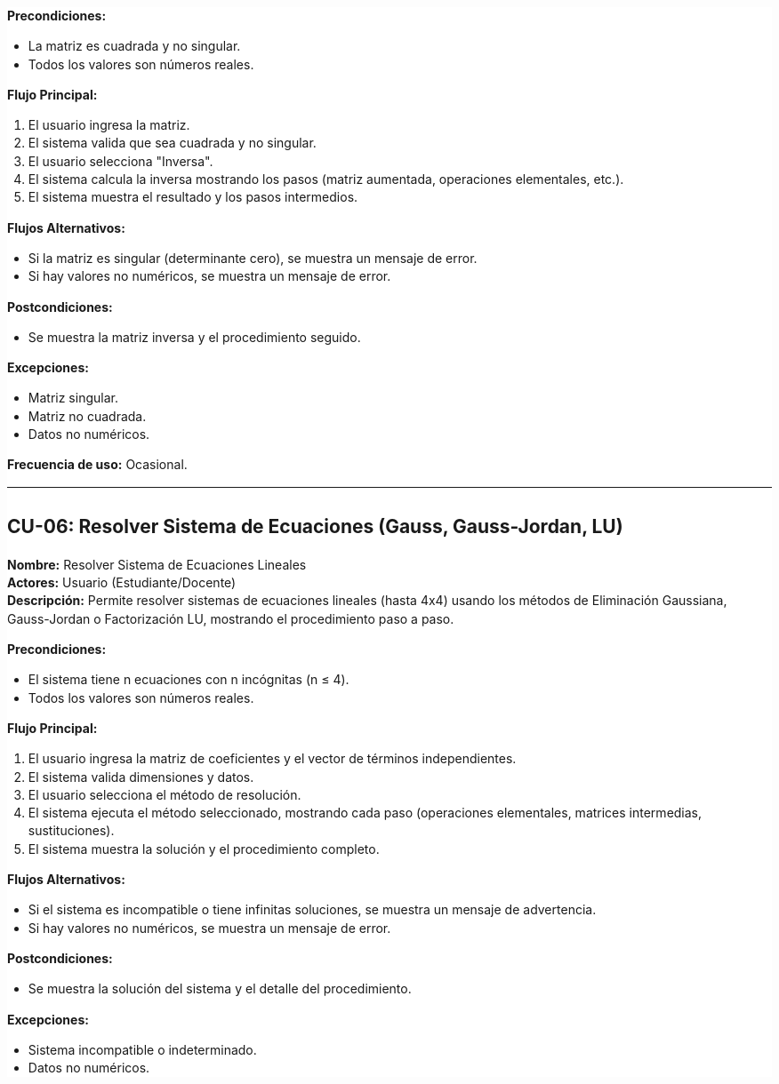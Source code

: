 **Precondiciones:**
- La matriz es cuadrada y no singular.
- Todos los valores son números reales.

**Flujo Principal:**
1. El usuario ingresa la matriz.
2. El sistema valida que sea cuadrada y no singular.
3. El usuario selecciona "Inversa".
4. El sistema calcula la inversa mostrando los pasos (matriz aumentada, operaciones elementales, etc.).
5. El sistema muestra el resultado y los pasos intermedios.

**Flujos Alternativos:**
- Si la matriz es singular (determinante cero), se muestra un mensaje de error.
- Si hay valores no numéricos, se muestra un mensaje de error.

**Postcondiciones:**
- Se muestra la matriz inversa y el procedimiento seguido.

**Excepciones:**
- Matriz singular.
- Matriz no cuadrada.
- Datos no numéricos.

**Frecuencia de uso:** Ocasional.

---

## CU-06: Resolver Sistema de Ecuaciones (Gauss, Gauss-Jordan, LU)

**Nombre:** Resolver Sistema de Ecuaciones Lineales  
**Actores:** Usuario (Estudiante/Docente)  
**Descripción:** Permite resolver sistemas de ecuaciones lineales (hasta 4x4) usando los métodos de Eliminación Gaussiana, Gauss-Jordan o Factorización LU, mostrando el procedimiento paso a paso.

**Precondiciones:**
- El sistema tiene n ecuaciones con n incógnitas (n ≤ 4).
- Todos los valores son números reales.

**Flujo Principal:**
1. El usuario ingresa la matriz de coeficientes y el vector de términos independientes.
2. El sistema valida dimensiones y datos.
3. El usuario selecciona el método de resolución.
4. El sistema ejecuta el método seleccionado, mostrando cada paso (operaciones elementales, matrices intermedias, sustituciones).
5. El sistema muestra la solución y el procedimiento completo.

**Flujos Alternativos:**
- Si el sistema es incompatible o tiene infinitas soluciones, se muestra un mensaje de advertencia.
- Si hay valores no numéricos, se muestra un mensaje de error.

**Postcondiciones:**
- Se muestra la solución del sistema y el detalle del procedimiento.

**Excepciones:**
- Sistema incompatible o indeterminado.
- Datos no numéricos.
